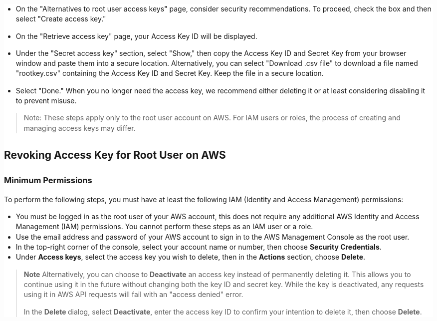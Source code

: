 - On the "Alternatives to root user access keys" page, consider security recommendations. To proceed, check the box and then select "Create access key."

- On the "Retrieve access key" page, your Access Key ID will be displayed.

- Under the "Secret access key" section, select "Show," then copy the Access Key ID and Secret Key from your browser window and paste them into a secure location. Alternatively, you can select "Download .csv file" to download a file named "rootkey.csv" containing the Access Key ID and Secret Key. Keep the file in a secure location.

- Select "Done." When you no longer need the access key, we recommend either deleting it or at least considering disabling it to prevent misuse.

> Note: These steps apply only to the root user account on AWS. For IAM users or roles, the process of creating and managing access keys may differ.

## Revoking Access Key for Root User on AWS

### Minimum Permissions
To perform the following steps, you must have at least the following IAM (Identity and Access Management) permissions:

- You must be logged in as the root user of your AWS account, this does not require any additional AWS Identity and Access Management (IAM) permissions. You cannot perform these steps as an IAM user or a role.
- Use the email address and password of your AWS account to sign in to the AWS Management Console as the root user.
- In the top-right corner of the console, select your account name or number, then choose **Security Credentials**.
- Under **Access keys**, select the access key you wish to delete, then in the **Actions** section, choose **Delete**.

> **Note**
> Alternatively, you can choose to **Deactivate** an access key instead of permanently deleting it. This allows you to continue using it in the future without changing both the key ID and secret key. While the key is deactivated, any requests using it in AWS API requests will fail with an "access denied" error.
>
> In the **Delete <access key ID>** dialog, select **Deactivate**, enter the access key ID to confirm your intention to delete it, then choose **Delete**.
